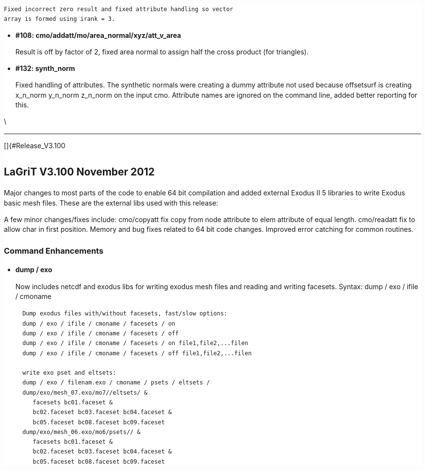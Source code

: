     Fixed incorrect zero result and fixed attribute handling so vector
    array is formed using irank = 3.

    

-   **\#108: cmo/addatt/mo/area\_normal/xyz/att\_v\_area**
    <div>

    Result is off by factor of 2, fixed area normal to assign half the
    cross product (for triangles).

    

-   **\#132: synth\_norm**
    <div>

    Fixed handling of attributes. The synthetic normals were creating a
    dummy attribute not used because offsetsurf is creating x\_n\_norm
    y\_n\_norm z\_n\_norm on the input cmo. Attribute names are ignored
    on the command line, added better reporting for this.

    

\

------------------------------------------------------------------------

[]{#Release_V3.100

LaGriT V3.100 November 2012
---------------------------

Major changes to most parts of the code to enable 64 bit compilation and
added external Exodus II 5 libraries to write Exodus basic mesh files.
These are the external libs used with this release:

A few minor changes/fixes include: cmo/copyatt fix copy from node
attribute to elem attribute of equal length. cmo/readatt fix to allow
char in first position. Memory and bug fixes related to 64 bit code
changes. Improved error catching for common routines.

### Command Enhancements

-   **dump / exo**
    <div>

    Now includes netcdf and exodus libs for writing exodus mesh files
    and reading and writing facesets.
        Syntax:
          dump / exo / ifile / cmoname

          Dump exodus files with/without facesets, fast/slow options:
          dump / exo / ifile / cmoname / facesets / on
          dump / exo / ifile / cmoname / facesets / off
          dump / exo / ifile / cmoname / facesets / on file1,file2,...filen
          dump / exo / ifile / cmoname / facesets / off file1,file2,...filen

          write exo pset and eltsets:
          dump / exo / filenam.exo / cmoname / psets / eltsets /
          dump/exo/mesh_07.exo/mo7//eltsets/ &
             facesets bc01.faceset &
             bc02.faceset bc03.faceset bc04.faceset &
             bc05.faceset bc08.faceset bc09.faceset
          dump/exo/mesh_06.exo/mo6/psets// &
             facesets bc01.faceset &
             bc02.faceset bc03.faceset bc04.faceset &
             bc05.faceset bc08.faceset bc09.faceset

